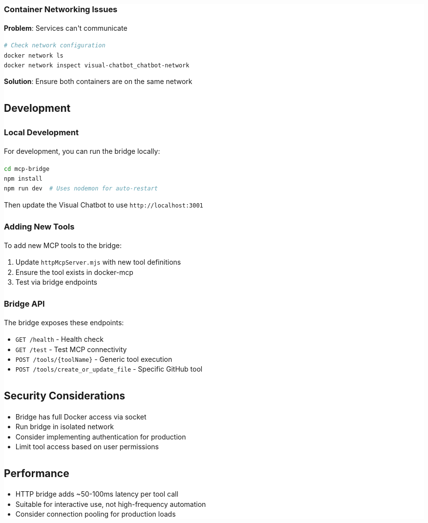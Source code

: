### Container Networking Issues

**Problem**: Services can't communicate
```bash
# Check network configuration
docker network ls
docker network inspect visual-chatbot_chatbot-network
```

**Solution**: Ensure both containers are on the same network

## Development

### Local Development

For development, you can run the bridge locally:

```bash
cd mcp-bridge
npm install
npm run dev  # Uses nodemon for auto-restart
```

Then update the Visual Chatbot to use `http://localhost:3001`

### Adding New Tools

To add new MCP tools to the bridge:

1. Update `httpMcpServer.mjs` with new tool definitions
2. Ensure the tool exists in docker-mcp
3. Test via bridge endpoints

### Bridge API

The bridge exposes these endpoints:

- `GET /health` - Health check
- `GET /test` - Test MCP connectivity  
- `POST /tools/{toolName}` - Generic tool execution
- `POST /tools/create_or_update_file` - Specific GitHub tool

## Security Considerations

- Bridge has full Docker access via socket
- Run bridge in isolated network
- Consider implementing authentication for production
- Limit tool access based on user permissions

## Performance

- HTTP bridge adds ~50-100ms latency per tool call
- Suitable for interactive use, not high-frequency automation
- Consider connection pooling for production loads
